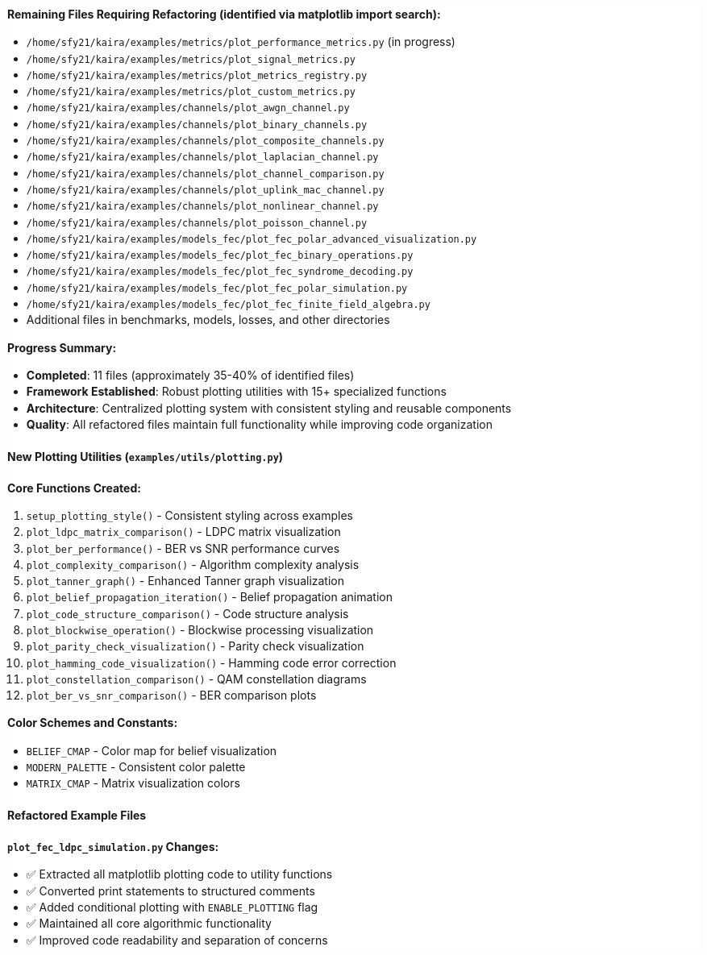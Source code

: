 **Remaining Files Requiring Refactoring (identified via matplotlib import search):**
- `/home/sfy21/kaira/examples/metrics/plot_performance_metrics.py` (in progress)
- `/home/sfy21/kaira/examples/metrics/plot_signal_metrics.py`
- `/home/sfy21/kaira/examples/metrics/plot_metrics_registry.py`
- `/home/sfy21/kaira/examples/metrics/plot_custom_metrics.py`
- `/home/sfy21/kaira/examples/channels/plot_awgn_channel.py`
- `/home/sfy21/kaira/examples/channels/plot_binary_channels.py`
- `/home/sfy21/kaira/examples/channels/plot_composite_channels.py`
- `/home/sfy21/kaira/examples/channels/plot_laplacian_channel.py`
- `/home/sfy21/kaira/examples/channels/plot_channel_comparison.py`
- `/home/sfy21/kaira/examples/channels/plot_uplink_mac_channel.py`
- `/home/sfy21/kaira/examples/channels/plot_nonlinear_channel.py`
- `/home/sfy21/kaira/examples/channels/plot_poisson_channel.py`
- `/home/sfy21/kaira/examples/models_fec/plot_fec_polar_advanced_visualization.py`
- `/home/sfy21/kaira/examples/models_fec/plot_fec_binary_operations.py`
- `/home/sfy21/kaira/examples/models_fec/plot_fec_syndrome_decoding.py`
- `/home/sfy21/kaira/examples/models_fec/plot_fec_polar_simulation.py`
- `/home/sfy21/kaira/examples/models_fec/plot_fec_finite_field_algebra.py`
- Additional files in benchmarks, models, losses, and other directories

**Progress Summary:**
- **Completed**: 11 files (approximately 35-40% of identified files)
- **Framework Established**: Robust plotting utilities with 15+ specialized functions
- **Architecture**: Centralized plotting system with consistent styling and reusable components
- **Quality**: All refactored files maintain full functionality while improving code organization

#### New Plotting Utilities (`examples/utils/plotting.py`)

**Core Functions Created:**
1. `setup_plotting_style()` - Consistent styling across examples
2. `plot_ldpc_matrix_comparison()` - LDPC matrix visualization
3. `plot_ber_performance()` - BER vs SNR performance curves
4. `plot_complexity_comparison()` - Algorithm complexity analysis
5. `plot_tanner_graph()` - Enhanced Tanner graph visualization
6. `plot_belief_propagation_iteration()` - Belief propagation animation
7. `plot_code_structure_comparison()` - Code structure analysis
8. `plot_blockwise_operation()` - Blockwise processing visualization
9. `plot_parity_check_visualization()` - Parity check visualization
10. `plot_hamming_code_visualization()` - Hamming code error correction
11. `plot_constellation_comparison()` - QAM constellation diagrams
12. `plot_ber_vs_snr_comparison()` - BER comparison plots

**Color Schemes and Constants:**
- `BELIEF_CMAP` - Color map for belief visualization
- `MODERN_PALETTE` - Consistent color palette
- `MATRIX_CMAP` - Matrix visualization colors

#### Refactored Example Files

**`plot_fec_ldpc_simulation.py` Changes:**
- ✅ Extracted all matplotlib plotting code to utility functions
- ✅ Converted print statements to structured comments
- ✅ Added conditional plotting with `ENABLE_PLOTTING` flag
- ✅ Maintained all core algorithmic functionality
- ✅ Improved code readability and separation of concerns

